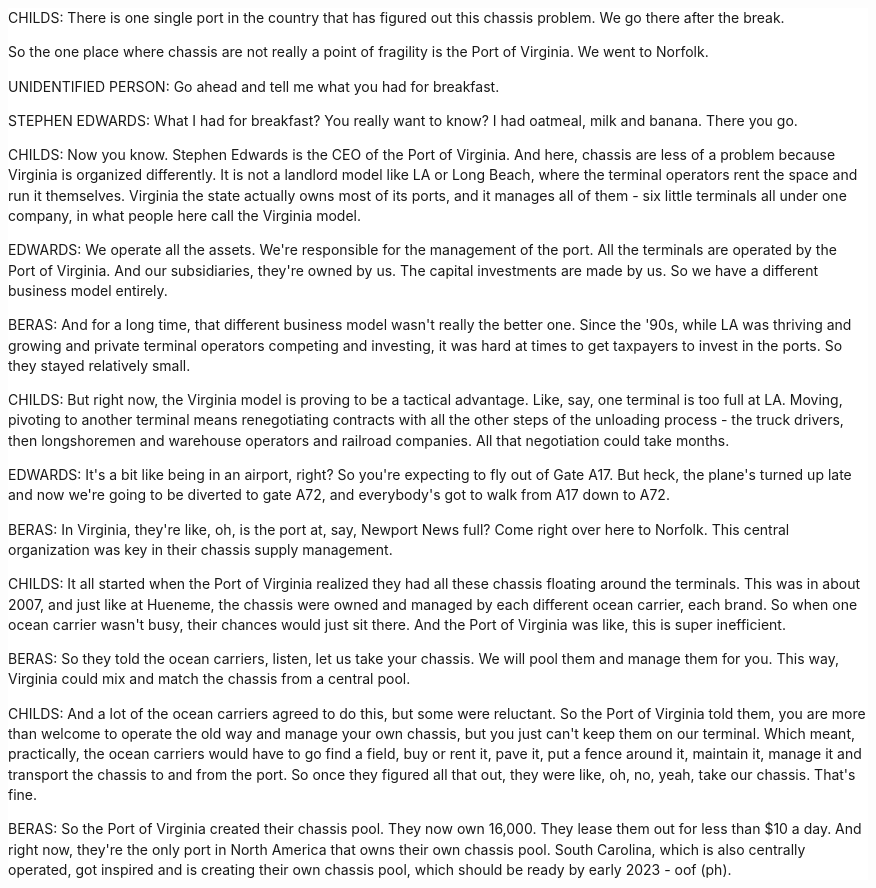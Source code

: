 CHILDS: There is one single port in the country that has figured out this chassis problem. We go there after the break.

So the one place where chassis are not really a point of fragility is the Port of Virginia. We went to Norfolk.

UNIDENTIFIED PERSON: Go ahead and tell me what you had for breakfast.

STEPHEN EDWARDS: What I had for breakfast? You really want to know? I had oatmeal, milk and banana. There you go.

CHILDS: Now you know. Stephen Edwards is the CEO of the Port of Virginia. And here, chassis are less of a problem because Virginia is organized differently. It is not a landlord model like LA or Long Beach, where the terminal operators rent the space and run it themselves. Virginia the state actually owns most of its ports, and it manages all of them - six little terminals all under one company, in what people here call the Virginia model.

EDWARDS: We operate all the assets. We're responsible for the management of the port. All the terminals are operated by the Port of Virginia. And our subsidiaries, they're owned by us. The capital investments are made by us. So we have a different business model entirely.

BERAS: And for a long time, that different business model wasn't really the better one. Since the '90s, while LA was thriving and growing and private terminal operators competing and investing, it was hard at times to get taxpayers to invest in the ports. So they stayed relatively small.

CHILDS: But right now, the Virginia model is proving to be a tactical advantage. Like, say, one terminal is too full at LA. Moving, pivoting to another terminal means renegotiating contracts with all the other steps of the unloading process - the truck drivers, then longshoremen and warehouse operators and railroad companies. All that negotiation could take months.

EDWARDS: It's a bit like being in an airport, right? So you're expecting to fly out of Gate A17. But heck, the plane's turned up late and now we're going to be diverted to gate A72, and everybody's got to walk from A17 down to A72.

BERAS: In Virginia, they're like, oh, is the port at, say, Newport News full? Come right over here to Norfolk. This central organization was key in their chassis supply management.

CHILDS: It all started when the Port of Virginia realized they had all these chassis floating around the terminals. This was in about 2007, and just like at Hueneme, the chassis were owned and managed by each different ocean carrier, each brand. So when one ocean carrier wasn't busy, their chances would just sit there. And the Port of Virginia was like, this is super inefficient.

BERAS: So they told the ocean carriers, listen, let us take your chassis. We will pool them and manage them for you. This way, Virginia could mix and match the chassis from a central pool.

CHILDS: And a lot of the ocean carriers agreed to do this, but some were reluctant. So the Port of Virginia told them, you are more than welcome to operate the old way and manage your own chassis, but you just can't keep them on our terminal. Which meant, practically, the ocean carriers would have to go find a field, buy or rent it, pave it, put a fence around it, maintain it, manage it and transport the chassis to and from the port. So once they figured all that out, they were like, oh, no, yeah, take our chassis. That's fine.

BERAS: So the Port of Virginia created their chassis pool. They now own 16,000. They lease them out for less than $10 a day. And right now, they're the only port in North America that owns their own chassis pool. South Carolina, which is also centrally operated, got inspired and is creating their own chassis pool, which should be ready by early 2023 - oof (ph).
